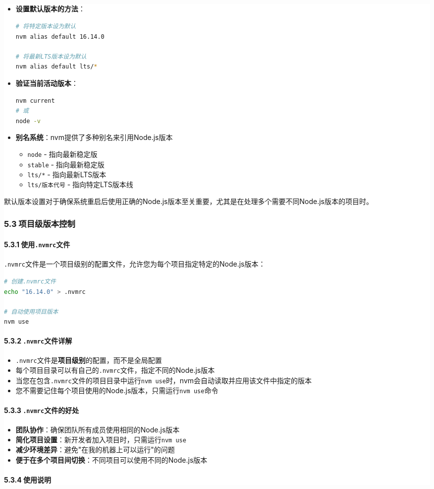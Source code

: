 - **设置默认版本的方法**：

  ```bash
  # 将特定版本设为默认
  nvm alias default 16.14.0
  
  # 将最新LTS版本设为默认
  nvm alias default lts/*
  ```

- **验证当前活动版本**：

  ```bash
  nvm current
  # 或
  node -v
  ```

- **别名系统**：nvm提供了多种别名来引用Node.js版本

  - `node` - 指向最新稳定版
  - `stable` - 指向最新稳定版
  - `lts/*` - 指向最新LTS版本
  - `lts/版本代号` - 指向特定LTS版本线

默认版本设置对于确保系统重启后使用正确的Node.js版本至关重要，尤其是在处理多个需要不同Node.js版本的项目时。

### 5.3 项目级版本控制

#### 5.3.1 使用`.nvmrc`文件

`.nvmrc`文件是一个项目级别的配置文件，允许您为每个项目指定特定的Node.js版本：

```bash
# 创建.nvmrc文件
echo "16.14.0" > .nvmrc

# 自动使用项目版本
nvm use
```

#### 5.3.2 `.nvmrc`文件详解

- `.nvmrc`文件是**项目级别**的配置，而不是全局配置
- 每个项目目录可以有自己的`.nvmrc`文件，指定不同的Node.js版本
- 当您在包含`.nvmrc`文件的项目目录中运行`nvm use`时，nvm会自动读取并应用该文件中指定的版本
- 您不需要记住每个项目使用的Node.js版本，只需运行`nvm use`命令

#### 5.3.3 `.nvmrc`文件的好处

- **团队协作**：确保团队所有成员使用相同的Node.js版本
- **简化项目设置**：新开发者加入项目时，只需运行`nvm use`
- **减少环境差异**：避免"在我的机器上可以运行"的问题
- **便于在多个项目间切换**：不同项目可以使用不同的Node.js版本

#### 5.3.4 使用说明
